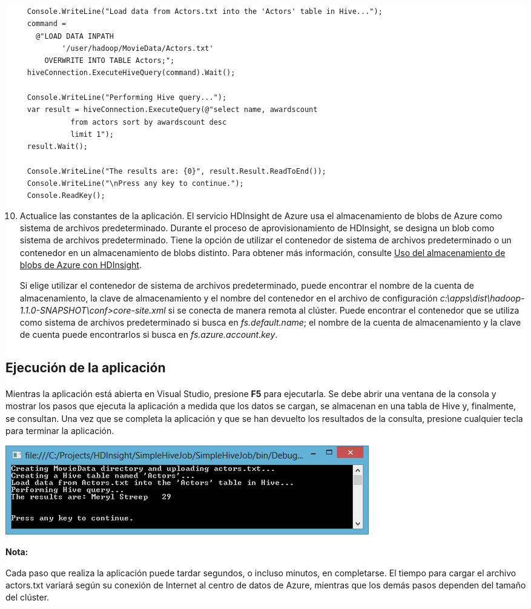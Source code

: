          Console.WriteLine("Load data from Actors.txt into the 'Actors' table in Hive...");
         command =
           @"LOAD DATA INPATH 
                 '/user/hadoop/MovieData/Actors.txt'
             OVERWRITE INTO TABLE Actors;";
         hiveConnection.ExecuteHiveQuery(command).Wait();
            
         Console.WriteLine("Performing Hive query...");
         var result = hiveConnection.ExecuteQuery(@"select name, awardscount
                   from actors sort by awardscount desc
                   limit 1");
         result.Wait();

         Console.WriteLine("The results are: {0}", result.Result.ReadToEnd());
         Console.WriteLine("\nPress any key to continue.");
         Console.ReadKey();

10. Actualice las constantes de la aplicación. El servicio HDInsight de Azure usa el almacenamiento de blobs de Azure como sistema de archivos predeterminado. Durante el proceso de aprovisionamiento de HDInsight, se designa un blob como sistema de archivos predeterminado. Tiene la opción de utilizar el contenedor de sistema de archivos predeterminado o un contenedor en un almacenamiento de blobs distinto. Para obtener más información, consulte [Uso del almacenamiento de blobs de Azure con HDInsight](/en-us/manage/services/hdinsight/howto-blob-store/).

    Si elige utilizar el contenedor de sistema de archivos predeterminado, puede encontrar el nombre de la cuenta de almacenamiento, la clave de almacenamiento y el nombre del contenedor en el archivo de configuración *c:\\apps\\dist\\hadoop-1.1.0-SNAPSHOT\\conf\>core-site.xml* si se conecta de manera remota al clúster. Puede encontrar el contenedor que se utiliza como sistema de archivos predeterminado si busca en *fs.default.name*; el nombre de la cuenta de almacenamiento y la clave de cuenta puede encontrarlos si busca en *fs.azure.account.key*.

Ejecución de la aplicación
--------------------------

Mientras la aplicación está abierta en Visual Studio, presione **F5** para ejecutarla. Se debe abrir una ventana de la consola y mostrar los pasos que ejecuta la aplicación a medida que los datos se cargan, se almacenan en una tabla de Hive y, finalmente, se consultan. Una vez que se completa la aplicación y que se han devuelto los resultados de la consulta, presione cualquier tecla para terminar la aplicación.

![HDI.HadoopSDKOutput](./media/hdinsight-use-hadoop-dotnet-sdk/HDI.HadoopSDKOutput.PNG "Aplicación de consola")

**Nota:**

Cada paso que realiza la aplicación puede tardar segundos, o incluso minutos, en completarse. El tiempo para cargar el archivo actors.txt variará según su conexión de Internet al centro de datos de Azure, mientras que los demás pasos dependen del tamaño del clúster.
